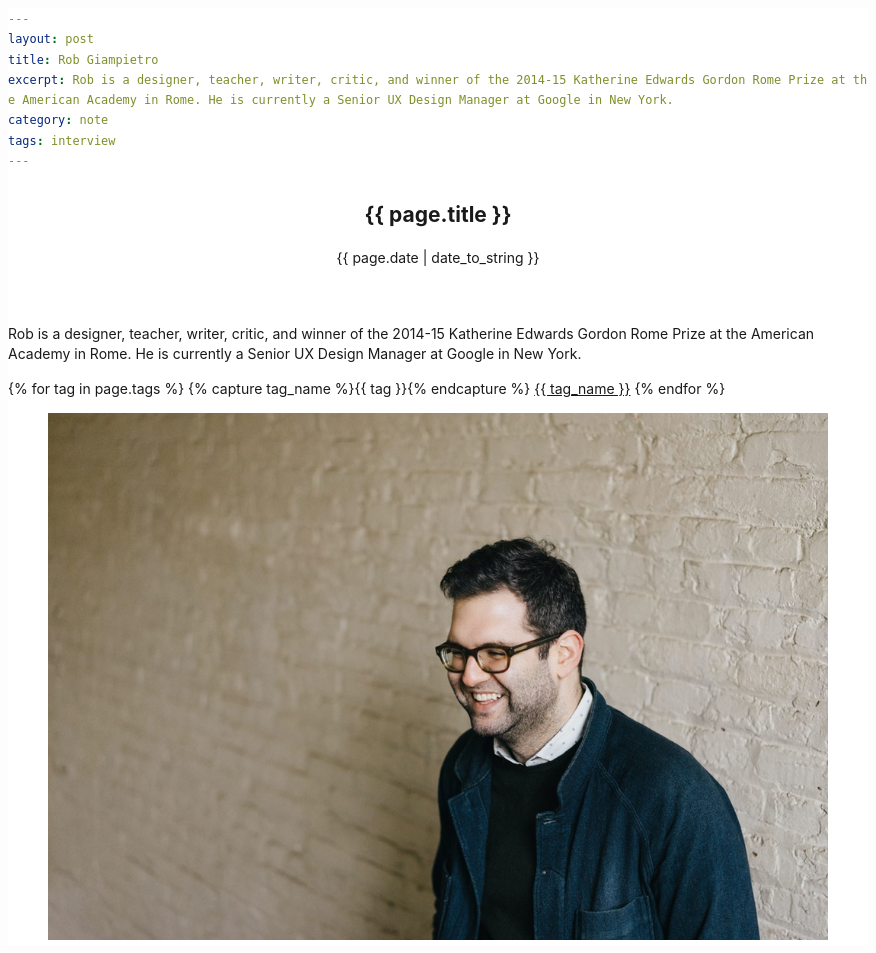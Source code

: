 ```yaml
---
layout: post
title: Rob Giampietro
excerpt: Rob is a designer, teacher, writer, critic, and winner of the 2014-15 Katherine Edwards Gordon Rome Prize at the American Academy in Rome. He is currently a Senior UX Design Manager at Google in New York.
category: note
tags: interview
---
```


<section class="grid  note-intro">
  <header>
    <h2>{{ page.title }}</h2>
    <time>{{ page.date | date_to_string }}</time>
  </header>
  <article>
    <p>Rob is a designer, teacher, writer, critic, and winner of the 2014-15 Katherine Edwards Gordon Rome Prize at the American Academy in Rome. He is currently a Senior UX Design Manager at Google in New York.</p>
  </article>
  <footer>
    <p>
    {% for tag in page.tags %}
      {% capture tag_name %}{{ tag }}{% endcapture %}
      <a href="/tag/{{ tag_name }}"><nobr>{{ tag_name }}</nobr></a>
    {% endfor %}
    </p>
  </footer>
</section>

<section class="grid note-image">
  <figure>
    <img src="/img/rob_giampietro.png">